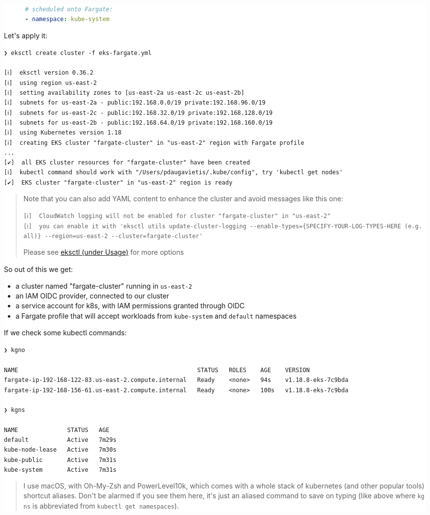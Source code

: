 ```eks-fargate.yml
      # scheduled onto Fargate:
      - namespace: kube-system
```
Let's apply it:

```
❯ eksctl create cluster -f eks-fargate.yml

[ℹ]  eksctl version 0.36.2
[ℹ]  using region us-east-2
[ℹ]  setting availability zones to [us-east-2a us-east-2c us-east-2b]
[ℹ]  subnets for us-east-2a - public:192.168.0.0/19 private:192.168.96.0/19
[ℹ]  subnets for us-east-2c - public:192.168.32.0/19 private:192.168.128.0/19
[ℹ]  subnets for us-east-2b - public:192.168.64.0/19 private:192.168.160.0/19
[ℹ]  using Kubernetes version 1.18
[ℹ]  creating EKS cluster "fargate-cluster" in "us-east-2" region with Fargate profile
...
[✔]  all EKS cluster resources for "fargate-cluster" have been created
[ℹ]  kubectl command should work with "/Users/pdaugavietis/.kube/config", try 'kubectl get nodes'
[✔]  EKS cluster "fargate-cluster" in "us-east-2" region is ready
```

> Note that you can also add YAML content to enhance the cluster and avoid messages like this one:
> ```
> [ℹ]  CloudWatch logging will not be enabled for cluster "fargate-cluster" in "us-east-2"
> [ℹ]  you can enable it with 'eksctl utils update-cluster-logging --enable-types={SPECIFY-YOUR-LOG-TYPES-HERE (e.g. all)} --region=us-east-2 --cluster=fargate-cluster'
> ```
> Please see [eksctl (under Usage)](https://eksctl.io/) for more options

So out of this we get:

- a cluster named "fargate-cluster" running in `us-east-2`
- an IAM OIDC provider, connected to our cluster
- a service account for k8s, with IAM permissions granted through OIDC
- a Fargate profile that will accept workloads from `kube-system` and `default` namespaces

If we check some kubectl commands:

```
❯ kgno

NAME                                                   STATUS   ROLES    AGE    VERSION
fargate-ip-192-168-122-83.us-east-2.compute.internal   Ready    <none>   94s    v1.18.8-eks-7c9bda
fargate-ip-192-168-156-61.us-east-2.compute.internal   Ready    <none>   100s   v1.18.8-eks-7c9bda

❯ kgns

NAME              STATUS   AGE
default           Active   7m29s
kube-node-lease   Active   7m30s
kube-public       Active   7m31s
kube-system       Active   7m31s
```
> I use macOS, with Oh-My-Zsh and PowerLevel10k, which comes with a whole stack of kubernetes (and other popular tools) shortcut aliases. Don't be alarmed if you see them here, it's just an aliased command to save on typing (like above where `kgns` is abbreviated from `kubectl get namespaces`).
